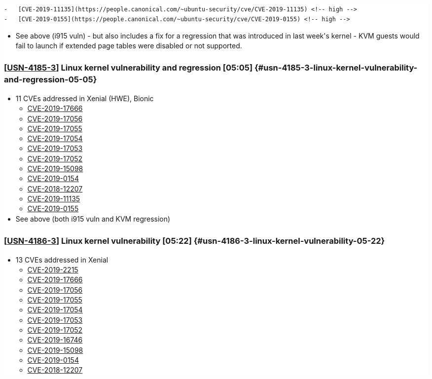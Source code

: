     -   [CVE-2019-11135](https://people.canonical.com/~ubuntu-security/cve/CVE-2019-11135) <!-- high -->
    -   [CVE-2019-0155](https://people.canonical.com/~ubuntu-security/cve/CVE-2019-0155) <!-- high -->
-   See above (i915 vuln) - but also includes a fix for a regression that was
    introduced in last week's kernel - KVM guests would fail to launch if
    extended page tables were disabled or not supported.


### [[USN-4185-3](https://usn.ubuntu.com/4185-3/)] Linux kernel vulnerability and regression [05:05] {#usn-4185-3-linux-kernel-vulnerability-and-regression-05-05}

-   11 CVEs addressed in Xenial (HWE), Bionic
    -   [CVE-2019-17666](https://people.canonical.com/~ubuntu-security/cve/CVE-2019-17666) <!-- medium -->
    -   [CVE-2019-17056](https://people.canonical.com/~ubuntu-security/cve/CVE-2019-17056) <!-- medium -->
    -   [CVE-2019-17055](https://people.canonical.com/~ubuntu-security/cve/CVE-2019-17055) <!-- medium -->
    -   [CVE-2019-17054](https://people.canonical.com/~ubuntu-security/cve/CVE-2019-17054) <!-- medium -->
    -   [CVE-2019-17053](https://people.canonical.com/~ubuntu-security/cve/CVE-2019-17053) <!-- medium -->
    -   [CVE-2019-17052](https://people.canonical.com/~ubuntu-security/cve/CVE-2019-17052) <!-- medium -->
    -   [CVE-2019-15098](https://people.canonical.com/~ubuntu-security/cve/CVE-2019-15098) <!-- medium -->
    -   [CVE-2019-0154](https://people.canonical.com/~ubuntu-security/cve/CVE-2019-0154) <!-- medium -->
    -   [CVE-2018-12207](https://people.canonical.com/~ubuntu-security/cve/CVE-2018-12207) <!-- high -->
    -   [CVE-2019-11135](https://people.canonical.com/~ubuntu-security/cve/CVE-2019-11135) <!-- high -->
    -   [CVE-2019-0155](https://people.canonical.com/~ubuntu-security/cve/CVE-2019-0155) <!-- high -->
-   See above (both i915 vuln and KVM regression)


### [[USN-4186-3](https://usn.ubuntu.com/4186-3/)] Linux kernel vulnerability [05:22] {#usn-4186-3-linux-kernel-vulnerability-05-22}

-   13 CVEs addressed in Xenial
    -   [CVE-2019-2215](https://people.canonical.com/~ubuntu-security/cve/CVE-2019-2215) <!-- medium -->
    -   [CVE-2019-17666](https://people.canonical.com/~ubuntu-security/cve/CVE-2019-17666) <!-- medium -->
    -   [CVE-2019-17056](https://people.canonical.com/~ubuntu-security/cve/CVE-2019-17056) <!-- medium -->
    -   [CVE-2019-17055](https://people.canonical.com/~ubuntu-security/cve/CVE-2019-17055) <!-- medium -->
    -   [CVE-2019-17054](https://people.canonical.com/~ubuntu-security/cve/CVE-2019-17054) <!-- medium -->
    -   [CVE-2019-17053](https://people.canonical.com/~ubuntu-security/cve/CVE-2019-17053) <!-- medium -->
    -   [CVE-2019-17052](https://people.canonical.com/~ubuntu-security/cve/CVE-2019-17052) <!-- medium -->
    -   [CVE-2019-16746](https://people.canonical.com/~ubuntu-security/cve/CVE-2019-16746) <!-- medium -->
    -   [CVE-2019-15098](https://people.canonical.com/~ubuntu-security/cve/CVE-2019-15098) <!-- medium -->
    -   [CVE-2019-0154](https://people.canonical.com/~ubuntu-security/cve/CVE-2019-0154) <!-- medium -->
    -   [CVE-2018-12207](https://people.canonical.com/~ubuntu-security/cve/CVE-2018-12207) <!-- high -->